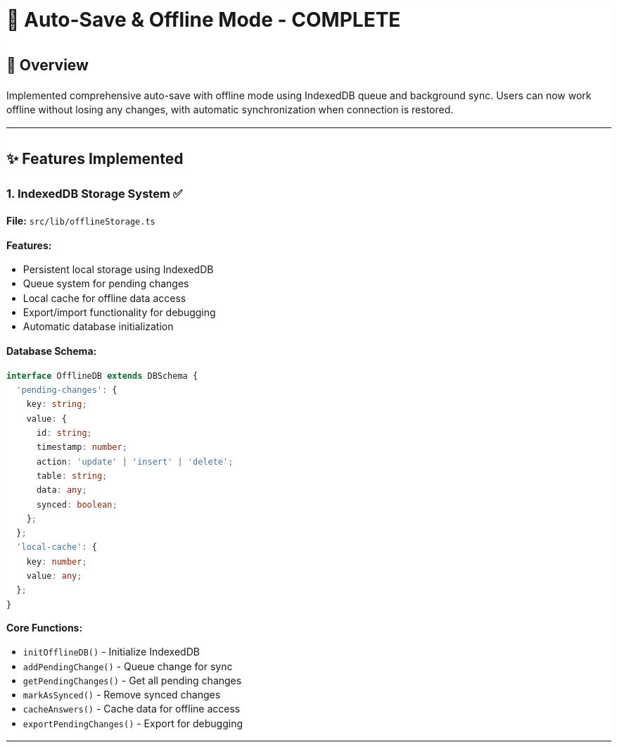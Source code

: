 # 💾 Auto-Save & Offline Mode - COMPLETE

## 🎯 **Overview**

Implemented comprehensive auto-save with offline mode using IndexedDB queue and background sync. Users can now work offline without losing any changes, with automatic synchronization when connection is restored.

---

## ✨ **Features Implemented**

### **1. IndexedDB Storage System** ✅

**File:** `src/lib/offlineStorage.ts`

**Features:**
- Persistent local storage using IndexedDB
- Queue system for pending changes
- Local cache for offline data access
- Export/import functionality for debugging
- Automatic database initialization

**Database Schema:**
```typescript
interface OfflineDB extends DBSchema {
  'pending-changes': {
    key: string;
    value: {
      id: string;
      timestamp: number;
      action: 'update' | 'insert' | 'delete';
      table: string;
      data: any;
      synced: boolean;
    };
  };
  'local-cache': {
    key: number;
    value: any;
  };
}
```

**Core Functions:**
- `initOfflineDB()` - Initialize IndexedDB
- `addPendingChange()` - Queue change for sync
- `getPendingChanges()` - Get all pending changes
- `markAsSynced()` - Remove synced changes
- `cacheAnswers()` - Cache data for offline access
- `exportPendingChanges()` - Export for debugging

---